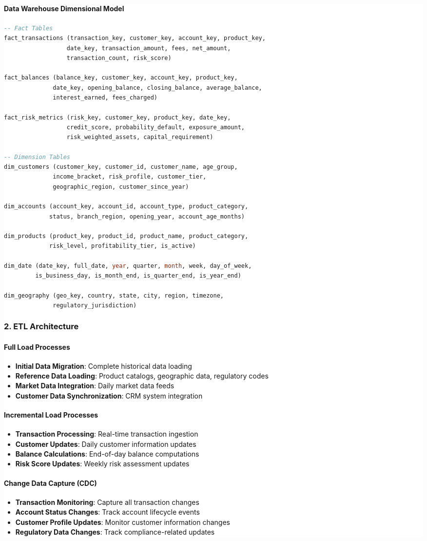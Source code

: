 #### Data Warehouse Dimensional Model
```sql
-- Fact Tables
fact_transactions (transaction_key, customer_key, account_key, product_key, 
                  date_key, transaction_amount, fees, net_amount, 
                  transaction_count, risk_score)

fact_balances (balance_key, customer_key, account_key, product_key, 
              date_key, opening_balance, closing_balance, average_balance, 
              interest_earned, fees_charged)

fact_risk_metrics (risk_key, customer_key, product_key, date_key, 
                  credit_score, probability_default, exposure_amount, 
                  risk_weighted_assets, capital_requirement)

-- Dimension Tables
dim_customers (customer_key, customer_id, customer_name, age_group, 
              income_bracket, risk_profile, customer_tier, 
              geographic_region, customer_since_year)

dim_accounts (account_key, account_id, account_type, product_category, 
             status, branch_region, opening_year, account_age_months)

dim_products (product_key, product_id, product_name, product_category, 
             risk_level, profitability_tier, is_active)

dim_date (date_key, full_date, year, quarter, month, week, day_of_week, 
         is_business_day, is_month_end, is_quarter_end, is_year_end)

dim_geography (geo_key, country, state, city, region, timezone, 
              regulatory_jurisdiction)
```

### 2. ETL Architecture

#### Full Load Processes
- **Initial Data Migration**: Complete historical data loading
- **Reference Data Loading**: Product catalogs, geographic data, regulatory codes
- **Market Data Integration**: Daily market data feeds
- **Customer Data Synchronization**: CRM system integration

#### Incremental Load Processes
- **Transaction Processing**: Real-time transaction ingestion
- **Customer Updates**: Daily customer information updates
- **Balance Calculations**: End-of-day balance computations
- **Risk Score Updates**: Weekly risk assessment updates

#### Change Data Capture (CDC)
- **Transaction Monitoring**: Capture all transaction changes
- **Account Status Changes**: Track account lifecycle events
- **Customer Profile Updates**: Monitor customer information changes
- **Regulatory Data Changes**: Track compliance-related updates
